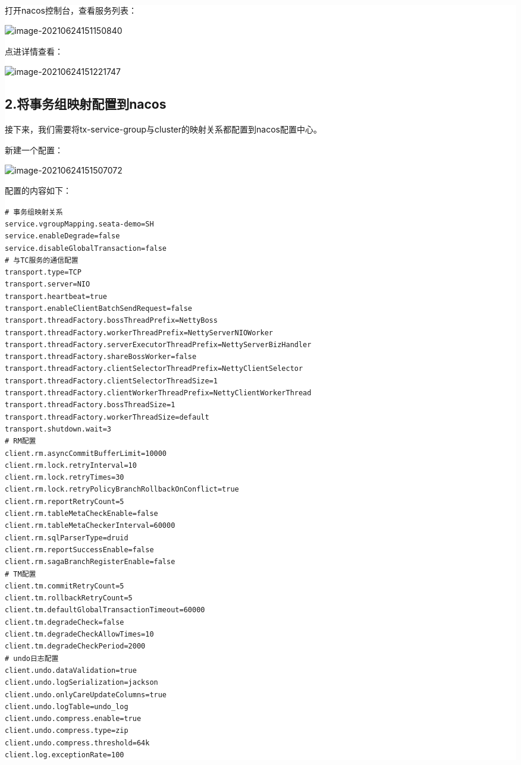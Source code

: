 打开nacos控制台，查看服务列表：

![image-20210624151150840](https://gitee.com/wzywzyaaa/abcdefg/raw/master/image-20210624151150840.png)

点进详情查看：

![image-20210624151221747](https://gitee.com/wzywzyaaa/abcdefg/raw/master/image-20210624151221747.png)

## 2.将事务组映射配置到nacos

接下来，我们需要将tx-service-group与cluster的映射关系都配置到nacos配置中心。

新建一个配置：

![image-20210624151507072](https://gitee.com/wzywzyaaa/abcdefg/raw/master/image-20210624151507072.png)

配置的内容如下：

```
# 事务组映射关系
service.vgroupMapping.seata-demo=SH
service.enableDegrade=false
service.disableGlobalTransaction=false
# 与TC服务的通信配置
transport.type=TCP
transport.server=NIO
transport.heartbeat=true
transport.enableClientBatchSendRequest=false
transport.threadFactory.bossThreadPrefix=NettyBoss
transport.threadFactory.workerThreadPrefix=NettyServerNIOWorker
transport.threadFactory.serverExecutorThreadPrefix=NettyServerBizHandler
transport.threadFactory.shareBossWorker=false
transport.threadFactory.clientSelectorThreadPrefix=NettyClientSelector
transport.threadFactory.clientSelectorThreadSize=1
transport.threadFactory.clientWorkerThreadPrefix=NettyClientWorkerThread
transport.threadFactory.bossThreadSize=1
transport.threadFactory.workerThreadSize=default
transport.shutdown.wait=3
# RM配置
client.rm.asyncCommitBufferLimit=10000
client.rm.lock.retryInterval=10
client.rm.lock.retryTimes=30
client.rm.lock.retryPolicyBranchRollbackOnConflict=true
client.rm.reportRetryCount=5
client.rm.tableMetaCheckEnable=false
client.rm.tableMetaCheckerInterval=60000
client.rm.sqlParserType=druid
client.rm.reportSuccessEnable=false
client.rm.sagaBranchRegisterEnable=false
# TM配置
client.tm.commitRetryCount=5
client.tm.rollbackRetryCount=5
client.tm.defaultGlobalTransactionTimeout=60000
client.tm.degradeCheck=false
client.tm.degradeCheckAllowTimes=10
client.tm.degradeCheckPeriod=2000
# undo日志配置
client.undo.dataValidation=true
client.undo.logSerialization=jackson
client.undo.onlyCareUpdateColumns=true
client.undo.logTable=undo_log
client.undo.compress.enable=true
client.undo.compress.type=zip
client.undo.compress.threshold=64k
client.log.exceptionRate=100
```